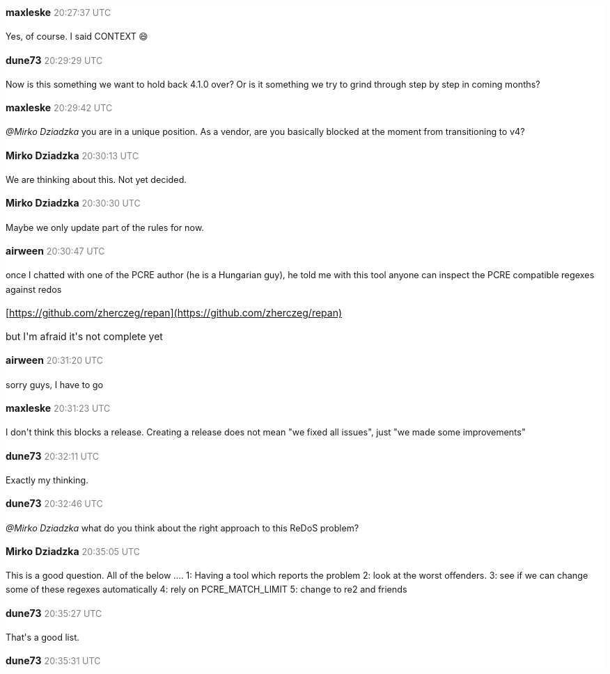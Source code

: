 **maxleske** <span style="color: grey; font-size: 90%;">20:27:37 UTC</span>

<span style="font-size: 90%;">Yes, of course. I said CONTEXT :smile:</span>

**dune73** <span style="color: grey; font-size: 90%;">20:29:29 UTC</span>

<span style="font-size: 90%;">Now is this something we want to hold back 4.1.0 over? Or is it something we try to grind through step by step in coming months?</span>

**maxleske** <span style="color: grey; font-size: 90%;">20:29:42 UTC</span>

<span style="font-size: 90%;">_@Mirko Dziadzka_ you are in a unique position. As a vendor, are you basically blocked at the moment from transitioning to v4?</span>

**Mirko Dziadzka** <span style="color: grey; font-size: 90%;">20:30:13 UTC</span>

<span style="font-size: 90%;">We are thinking about this. Not yet decided.</span>

**Mirko Dziadzka** <span style="color: grey; font-size: 90%;">20:30:30 UTC</span>

<span style="font-size: 90%;">Maybe we only update part of the rules for now.</span>

**airween** <span style="color: grey; font-size: 90%;">20:30:47 UTC</span>

<span style="font-size: 90%;">once I chatted with one of the PCRE author (he is a Hungarian guy), he told me with this tool anyone can inspect the PCRE compatible regexes against redos

[https://github.com/zherczeg/repan](https://github.com/zherczeg/repan)

but I'm afraid it's not complete yet</span>

**airween** <span style="color: grey; font-size: 90%;">20:31:20 UTC</span>

<span style="font-size: 90%;">sorry guys, I have to go</span>

**maxleske** <span style="color: grey; font-size: 90%;">20:31:23 UTC</span>

<span style="font-size: 90%;">I don't think this blocks a release. Creating a release does not mean "we fixed all issues", just "we made some improvements"</span>

**dune73** <span style="color: grey; font-size: 90%;">20:32:11 UTC</span>

<span style="font-size: 90%;">Exactly my thinking.</span>

**dune73** <span style="color: grey; font-size: 90%;">20:32:46 UTC</span>

<span style="font-size: 90%;">_@Mirko Dziadzka_ what do you think about the right approach to this ReDoS problem?</span>

**Mirko Dziadzka** <span style="color: grey; font-size: 90%;">20:35:05 UTC</span>

<span style="font-size: 90%;">This is a good question.  All of the below ….
1: Having a tool which reports the problem
2: look at the worst offenders.
3: see if we can change some of these regexes automatically
4: rely on PCRE_MATCH_LIMIT
5: change to re2 and friends</span>

**dune73** <span style="color: grey; font-size: 90%;">20:35:27 UTC</span>

<span style="font-size: 90%;">That's a good list.</span>

**dune73** <span style="color: grey; font-size: 90%;">20:35:31 UTC</span>

